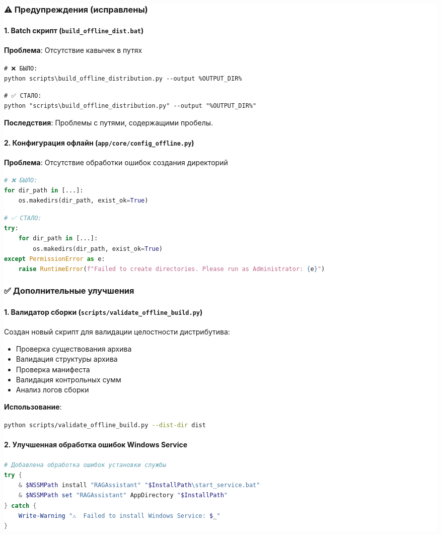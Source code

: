 ### ⚠️ Предупреждения (исправлены)

#### 1. **Batch скрипт** (`build_offline_dist.bat`)

**Проблема**: Отсутствие кавычек в путях
```batch
# ❌ БЫЛО:
python scripts\build_offline_distribution.py --output %OUTPUT_DIR%
```
```batch
# ✅ СТАЛО:
python "scripts\build_offline_distribution.py" --output "%OUTPUT_DIR%"
```
**Последствия**: Проблемы с путями, содержащими пробелы.

#### 2. **Конфигурация офлайн** (`app/core/config_offline.py`)

**Проблема**: Отсутствие обработки ошибок создания директорий
```python
# ❌ БЫЛО:
for dir_path in [...]:
    os.makedirs(dir_path, exist_ok=True)
```
```python
# ✅ СТАЛО:
try:
    for dir_path in [...]:
        os.makedirs(dir_path, exist_ok=True)
except PermissionError as e:
    raise RuntimeError(f"Failed to create directories. Please run as Administrator: {e}")
```

### ✅ Дополнительные улучшения

#### 1. **Валидатор сборки** (`scripts/validate_offline_build.py`)

Создан новый скрипт для валидации целостности дистрибутива:
- Проверка существования архива
- Валидация структуры архива
- Проверка манифеста
- Валидация контрольных сумм
- Анализ логов сборки

**Использование**:
```bash
python scripts/validate_offline_build.py --dist-dir dist
```

#### 2. **Улучшенная обработка ошибок Windows Service**

```powershell
# Добавлена обработка ошибок установки службы
try {
    & $NSSMPath install "RAGAssistant" "$InstallPath\start_service.bat"
    & $NSSMPath set "RAGAssistant" AppDirectory "$InstallPath"
} catch {
    Write-Warning "⚠️  Failed to install Windows Service: $_"
}
```
